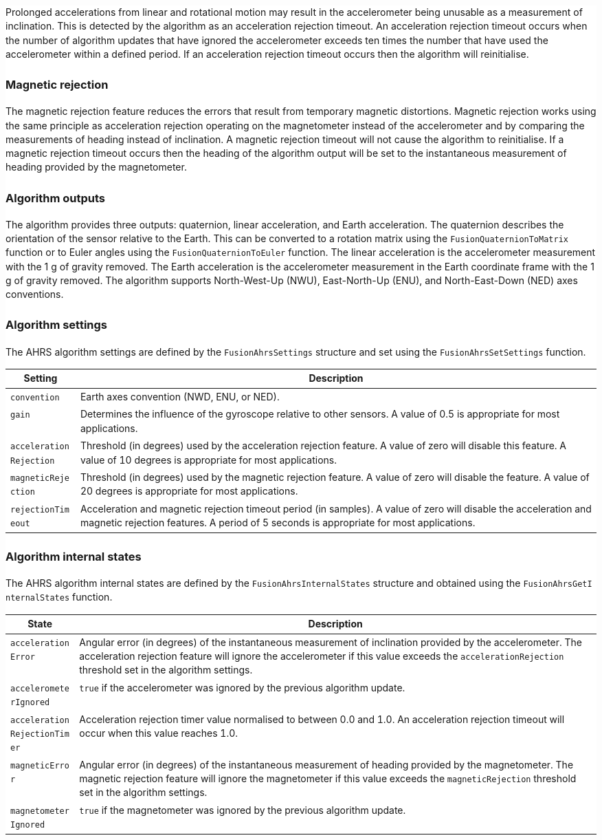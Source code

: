 Prolonged accelerations from linear and rotational motion may result in the accelerometer being unusable as a measurement of inclination.  This is detected by the algorithm as an acceleration rejection timeout.  An acceleration rejection timeout occurs when the number of algorithm updates that have ignored the accelerometer exceeds ten times the number that have used the accelerometer within a defined period.  If an acceleration rejection timeout occurs then the algorithm will reinitialise.

### Magnetic rejection

The magnetic rejection feature reduces the errors that result from temporary magnetic distortions.  Magnetic rejection works using the same principle as acceleration rejection operating on the magnetometer instead of the accelerometer and by comparing the measurements of heading instead of inclination.  A magnetic rejection timeout will not cause the algorithm to reinitialise.  If a magnetic rejection timeout occurs then the heading of the algorithm output will be set to the instantaneous measurement of heading provided by the magnetometer.

### Algorithm outputs

The algorithm provides three outputs: quaternion, linear acceleration, and Earth acceleration.  The quaternion describes the orientation of the sensor relative to the Earth.  This can be converted to a rotation matrix using the `FusionQuaternionToMatrix` function or to Euler angles using the `FusionQuaternionToEuler` function.  The linear acceleration is the accelerometer measurement with the 1 g of gravity removed.  The Earth acceleration is the accelerometer measurement in the Earth coordinate frame with the 1 g of gravity removed.  The algorithm supports North-West-Up (NWU), East-North-Up (ENU), and North-East-Down (NED) axes conventions.

### Algorithm settings

The AHRS algorithm settings are defined by the `FusionAhrsSettings` structure and set using the `FusionAhrsSetSettings` function.

| Setting                 | Description                                                                                                                                                                                                   |
|-------------------------|---------------------------------------------------------------------------------------------------------------------------------------------------------------------------------------------------------------|
| `convention`            | Earth axes convention (NWD, ENU, or NED).                                                                                                                                                                     |
| `gain`                  | Determines the influence of the gyroscope relative to other sensors.  A value of 0.5 is appropriate for most applications.                                                                                    |
| `accelerationRejection` | Threshold (in degrees) used by the acceleration rejection feature.  A value of zero will disable this feature.  A value of 10 degrees is appropriate for most applications.                                   |
| `magneticRejection`     | Threshold (in degrees) used by the magnetic rejection feature.  A value of zero will disable the feature. A value of 20 degrees is appropriate for most applications.                                         |
| `rejectionTimeout`      | Acceleration and magnetic rejection timeout period (in samples).  A value of zero will disable the acceleration and magnetic rejection features.  A period of 5 seconds is appropriate for most applications. |

### Algorithm internal states

The AHRS algorithm internal states are defined by the `FusionAhrsInternalStates` structure and obtained using the `FusionAhrsGetInternalStates` function.

| State                        | Description                                                                                                                                                                                                                                                            |
|------------------------------|------------------------------------------------------------------------------------------------------------------------------------------------------------------------------------------------------------------------------------------------------------------------|
| `accelerationError`          | Angular error (in degrees) of the instantaneous measurement of inclination provided by the accelerometer.  The acceleration rejection feature will ignore the accelerometer if this value exceeds the `accelerationRejection` threshold set in the algorithm settings. |
| `accelerometerIgnored`       | `true` if the accelerometer was ignored by the previous algorithm update.                                                                                                                                                                                              |
| `accelerationRejectionTimer` | Acceleration rejection timer value normalised to between 0.0 and 1.0.  An acceleration rejection timeout will occur when this value reaches 1.0.                                                                                                                       |
| `magneticError`              | Angular error (in degrees) of the instantaneous measurement of heading provided by the magnetometer.  The magnetic rejection feature will ignore the magnetometer if this value exceeds the `magneticRejection` threshold set in the algorithm settings.               |
| `magnetometerIgnored`        | `true` if the magnetometer was ignored by the previous algorithm update.                                                                                                                                                                                               |